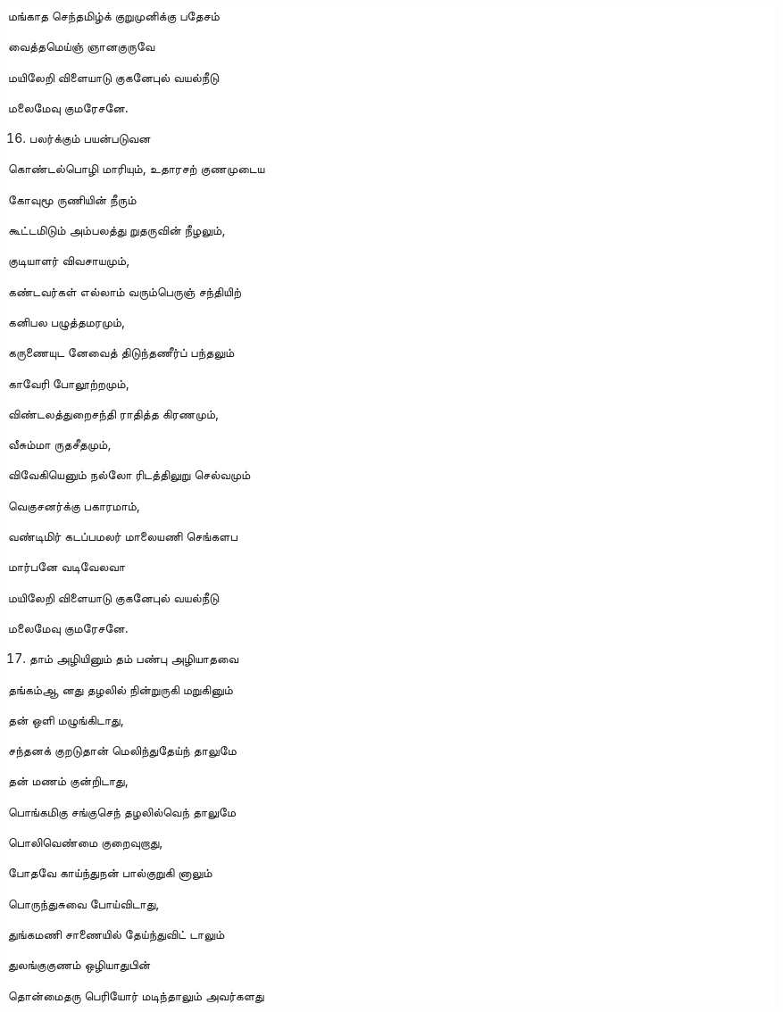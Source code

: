 மங்காத செந்தமிழ்க் குறுமுனிக்கு பதேசம்  

வைத்தமெய்ஞ் ஞானகுருவே  

மயிலேறி விளையாடு குகனேபுல் வயல்நீடு  

மலைமேவு குமரேசனே.  

16. பலர்க்கும் பயன்படுவன  

கொண்டல்பொழி மாரியும், உதாரசற் குணமுடைய  

கோவுமூ ருணியின் நீரும்  

கூட்டமிடும் அம்பலத்து றுதருவின் நீழலும்,  

குடியாளர் விவசாயமும்,  

கண்டவர்கள் எல்லாம் வரும்பெருஞ் சந்தியிற்  

கனிபல பழுத்தமரமும்,  

கருணையுட னேவைத் திடுந்தணீர்ப் பந்தலும்  

காவேரி போலூற்றமும்,  

விண்டலத்துறைசந்தி ராதித்த கிரணமும்,  

வீசும்மா ருதசீதமும்,  

விவேகியெனும் நல்லோ ரிடத்திலுறு செல்வமும்  

வெகுசனர்க்கு பகாரமாம்,  

வண்டிமிர் கடப்பமலர் மாலையணி செங்களப  

மார்பனே வடிவேலவா  

மயிலேறி விளையாடு குகனேபுல் வயல்நீடு  

மலைமேவு குமரேசனே.  

17. தாம் அழியினும் தம் பண்பு அழியாதவை  

தங்கம்ஆ னது தழலில் நின்றுருகி மறுகினும்  

தன் ஒளி மழுங்கிடாது,  

சந்தனக் குறடுதான் மெலிந்துதேய்ந் தாலுமே  

தன் மணம் குன்றிடாது,  

பொங்கமிகு சங்குசெந் தழலில்வெந் தாலுமே  

பொலிவெண்மை குறைவுறாது,  

போதவே காய்ந்துநன் பால்குறுகி னாலும்  

பொருந்துசுவை போய்விடாது,  

துங்கமணி சாணையில் தேய்ந்துவிட் டாலும்  

துலங்குகுணம் ஒழியாதுபின்  

தொன்மைதரு பெரியோர் மடிந்தாலும் அவர்களது  
